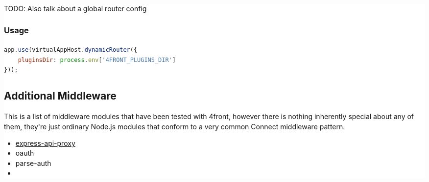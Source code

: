 TODO: Also talk about a global router config

### Usage
~~~js
app.use(virtualAppHost.dynamicRouter({
	pluginsDir: process.env['4FRONT_PLUGINS_DIR']
}));
~~~

## Additional Middleware
This is a list of middleware modules that have been tested with 4front, however there is nothing inherently special about any of them, they're just ordinary Node.js modules that conform to a very common Connect middleware pattern.

* [express-api-proxy](https://github.com/4front/express-api-proxy)
* oauth
* parse-auth
*
